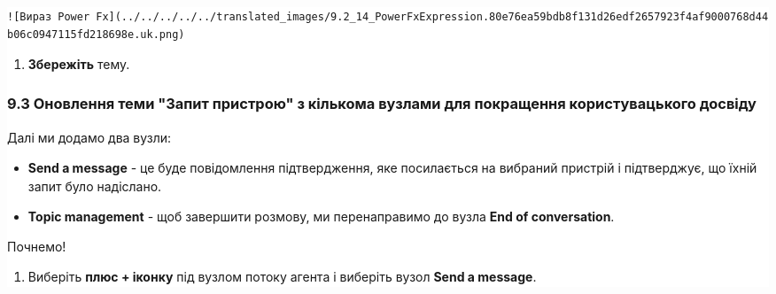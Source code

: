     ![Вираз Power Fx](../../../../../translated_images/9.2_14_PowerFxExpression.80e76ea59bdb8f131d26edf2657923f4af9000768d44b06c0947115fd218698e.uk.png)

1. **Збережіть** тему.

### 9.3 Оновлення теми "Запит пристрою" з кількома вузлами для покращення користувацького досвіду

Далі ми додамо два вузли:

- **Send a message** - це буде повідомлення підтвердження, яке посилається на вибраний пристрій і підтверджує, що їхній запит було надіслано.

- **Topic management** - щоб завершити розмову, ми перенаправимо до вузла **End of conversation**.

Почнемо!

1. Виберіть **плюс + іконку** під вузлом потоку агента і виберіть вузол **Send a message**.
